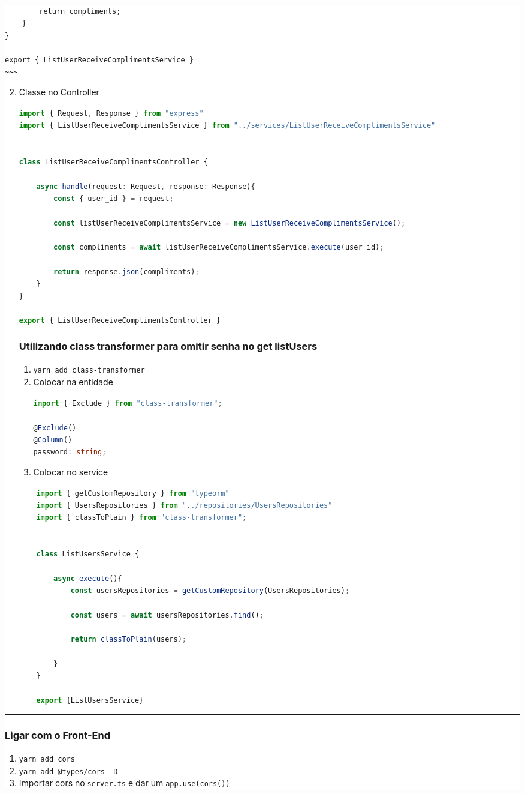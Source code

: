             return compliments;
        }
    }

    export { ListUserReceiveComplimentsService }
    ~~~
2. Classe no Controller
    ~~~Typescript
    import { Request, Response } from "express"
    import { ListUserReceiveComplimentsService } from "../services/ListUserReceiveComplimentsService"


    class ListUserReceiveComplimentsController {

        async handle(request: Request, response: Response){
            const { user_id } = request;

            const listUserReceiveComplimentsService = new ListUserReceiveComplimentsService();

            const compliments = await listUserReceiveComplimentsService.execute(user_id);

            return response.json(compliments);
        }
    }

    export { ListUserReceiveComplimentsController }
    ~~~

    ### Utilizando class transformer para omitir senha no get listUsers

    1. `yarn add class-transformer`
    2. Colocar na entidade
        ~~~Typescript
        import { Exclude } from "class-transformer";

        @Exclude()
        @Column()
        password: string;
        ~~~
    3. Colocar no service
    ~~~Typescript
        import { getCustomRepository } from "typeorm"
        import { UsersRepositories } from "../repositories/UsersRepositories"
        import { classToPlain } from "class-transformer";


        class ListUsersService {

            async execute(){
                const usersRepositories = getCustomRepository(UsersRepositories);

                const users = await usersRepositories.find();

                return classToPlain(users);

            }
        }

        export {ListUsersService}
    ~~~
---

### Ligar com o Front-End

1. `yarn add cors`
2. `yarn add @types/cors -D`
3. Importar cors no `server.ts` e dar um `app.use(cors())`
